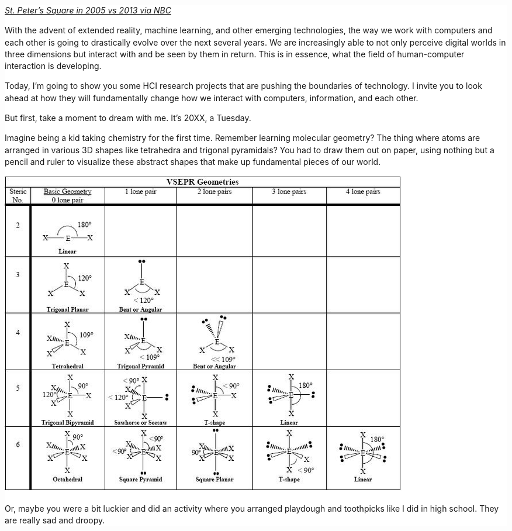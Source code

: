 

[_St. Peter’s Square in 2005 vs 2013 via NBC_](https://github.com/AlinaWithAFace/alinawithaface.github.io/tree/1a9d04fc69b3ad64623cd7951e076f77f9a0135b/_posts/%28http:/photoblog.nbcnews.com/_news/2013/03/14/17312316-witnessing-papal-history-changes-with-digital-age%29/README.md)

With the advent of extended reality, machine learning, and other emerging technologies, the way we work with computers and each other is going to drastically evolve over the next several years. We are increasingly able to not only perceive digital worlds in three dimensions but interact with and be seen by them in return. This is in essence, what the field of human-computer interaction is developing.

Today, I’m going to show you some HCI research projects that are pushing the boundaries of technology. I invite you to look ahead at how they will fundamentally change how we interact with computers, information, and each other.

But first, take a moment to dream with me. It’s 20XX, a Tuesday.

Imagine being a kid taking chemistry for the first time. Remember learning molecular geometry? The thing where atoms are arranged in various 3D shapes like tetrahedra and trigonal pyramidals? You had to draw them out on paper, using nothing but a pencil and ruler to visualize these abstract shapes that make up fundamental pieces of our world.

![](.gitbook/assets/vsepr-geometries.png)

Or, maybe you were a bit luckier and did an activity where you arranged playdough and toothpicks like I did in high school. They are really sad and droopy.
